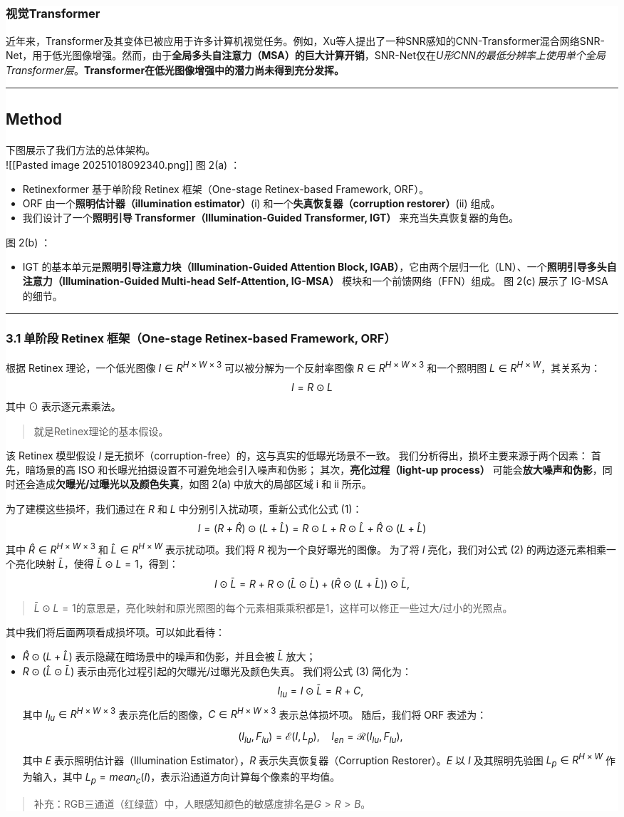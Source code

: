 ### 视觉Transformer

近年来，Transformer及其变体已被应用于许多计算机视觉任务。例如，Xu等人提出了一种SNR感知的CNN-Transformer混合网络SNR-Net，用于低光图像增强。然而，由于**全局多头自注意力（MSA）的巨大计算开销**，SNR-Net仅在*U形CNN的最低分辨率上使用单个全局Transformer层*。**Transformer在低光图像增强中的潜力尚未得到充分发挥。**

---
## Method

下图展示了我们方法的总体架构。  
![[Pasted image 20251018092340.png]]
图 2(a) ：
- Retinexformer 基于单阶段 Retinex 框架（One-stage Retinex-based Framework, ORF）。  
- ORF 由一个**照明估计器（illumination estimator）**(i) 和一个**失真恢复器（corruption restorer）**(ii) 组成。 
- 我们设计了一个**照明引导 Transformer（Illumination-Guided Transformer, IGT）** 来充当失真恢复器的角色。  

图 2(b) ：
- IGT 的基本单元是**照明引导注意力块（Illumination-Guided Attention Block, IGAB）**，它由两个层归一化（LN）、一个**照明引导多头自注意力（Illumination-Guided Multi-head Self-Attention, IG-MSA）** 模块和一个前馈网络（FFN）组成。  图 2(c) 展示了 IG-MSA 的细节。
------
### 3.1 单阶段 Retinex 框架（One-stage Retinex-based Framework, ORF）

根据 Retinex 理论，一个低光图像 $I ∈ R^{H×W×3}$ 可以被分解为一个反射率图像 $R ∈ R^{H×W×3}$ 和一个照明图 $L ∈ R^{H×W}$，其关系为：
$$
I = R ⊙ L\tag{1}
$$
其中 $⊙$ 表示逐元素乘法。
>就是Retinex理论的基本假设。

 该 Retinex 模型假设 $I$ 是无损坏（corruption-free）的，这与真实的低曝光场景不一致。
 我们分析得出，损坏主要来源于两个因素：
 首先，暗场景的高 ISO 和长曝光拍摄设置不可避免地会引入噪声和伪影；
 其次，**亮化过程（light-up process）** 可能会**放大噪声和伪影**，同时还会造成**欠曝光/过曝光以及颜色失真**，如图 2(a) 中放大的局部区域 i 和 ii 所示。

为了建模这些损坏，我们通过在 $R$ 和 $L$ 中分别引入扰动项，重新公式化公式 (1)：
$$
I = (R + \hat{R}) ⊙ (L + \hat{L})
= R ⊙ L + R ⊙ \hat{L} + \hat{R} ⊙ (L + \hat{L}) \tag{2}
$$
其中 $\hat{R} ∈ R^{H×W×3}$ 和 $\hat{L} ∈ R^{H×W}$ 表示扰动项。我们将 $R$ 视为一个良好曝光的图像。
为了将 $I$ 亮化，我们对公式 (2) 的两边逐元素相乘一个亮化映射 $\bar{L}$，使得 $\bar{L} ⊙ L = 1$，得到：
$$
I ⊙ \bar{L} = R + R ⊙ (\hat{L} ⊙ \bar{L}) + (\hat{R} ⊙ (L + \hat{L})) ⊙ \bar{L}, \tag{3}
$$
> $\bar{L} ⊙ L = 1$的意思是，亮化映射和原光照图的每个元素相乘乘积都是1，这样可以修正一些过大/过小的光照点。

其中我们将后面两项看成损坏项。可以如此看待：
- $\hat{R} ⊙ (L + \hat{L})$ 表示隐藏在暗场景中的噪声和伪影，并且会被 $\bar{L}$ 放大；
- $R ⊙ (\hat{L} ⊙ \bar{L})$ 表示由亮化过程引起的欠曝光/过曝光及颜色失真。
我们将公式 (3) 简化为：
$$
I_{lu} = I ⊙ \bar{L} = R + C, \tag{4}
$$
其中 $I_{lu} ∈ R^{H×W×3}$ 表示亮化后的图像，$C ∈ R^{H×W×3}$ 表示总体损坏项。
随后，我们将 ORF 表述为：
$$
(I_{lu}, F_{lu}) = \mathcal E(I, L_p), \quad I_{en} = \mathcal R(I_{lu}, F_{lu}), \tag{5}
$$
其中 $E$ 表示照明估计器（Illumination Estimator），$R$ 表示失真恢复器（Corruption Restorer）。$E$ 以 $I$ 及其照明先验图 $L_p ∈ R^{H×W}$ 作为输入，其中 $L_p = mean_c(I)$，表示沿通道方向计算每个像素的平均值。
>补充：RGB三通道（红绿蓝）中，人眼感知颜色的敏感度排名是$G>R>B$。
